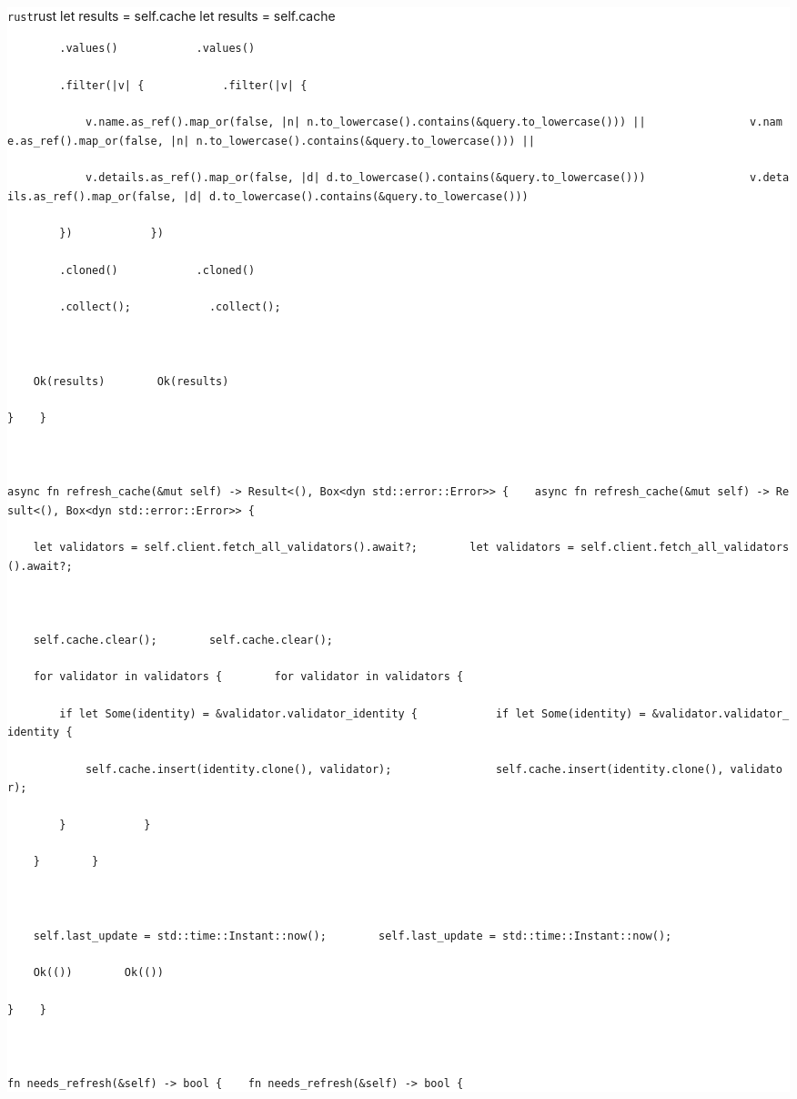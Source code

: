 ```rust```rust
        let results = self.cache        let results = self.cache

            .values()            .values()

            .filter(|v| {            .filter(|v| {

                v.name.as_ref().map_or(false, |n| n.to_lowercase().contains(&query.to_lowercase())) ||                v.name.as_ref().map_or(false, |n| n.to_lowercase().contains(&query.to_lowercase())) ||

                v.details.as_ref().map_or(false, |d| d.to_lowercase().contains(&query.to_lowercase()))                v.details.as_ref().map_or(false, |d| d.to_lowercase().contains(&query.to_lowercase()))

            })            })

            .cloned()            .cloned()

            .collect();            .collect();



        Ok(results)        Ok(results)

    }    }



    async fn refresh_cache(&mut self) -> Result<(), Box<dyn std::error::Error>> {    async fn refresh_cache(&mut self) -> Result<(), Box<dyn std::error::Error>> {

        let validators = self.client.fetch_all_validators().await?;        let validators = self.client.fetch_all_validators().await?;

                

        self.cache.clear();        self.cache.clear();

        for validator in validators {        for validator in validators {

            if let Some(identity) = &validator.validator_identity {            if let Some(identity) = &validator.validator_identity {

                self.cache.insert(identity.clone(), validator);                self.cache.insert(identity.clone(), validator);

            }            }

        }        }

                

        self.last_update = std::time::Instant::now();        self.last_update = std::time::Instant::now();

        Ok(())        Ok(())

    }    }



    fn needs_refresh(&self) -> bool {    fn needs_refresh(&self) -> bool {

```